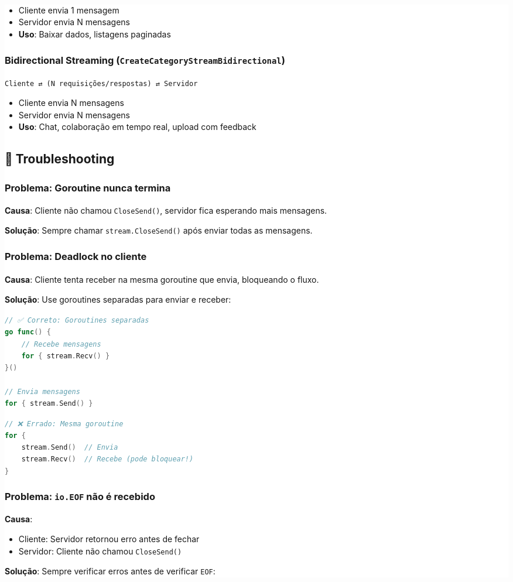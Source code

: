 - Cliente envia 1 mensagem
- Servidor envia N mensagens
- **Uso**: Baixar dados, listagens paginadas

### Bidirectional Streaming (`CreateCategoryStreamBidirectional`)

```mermaid
Cliente ⇄ (N requisições/respostas) ⇄ Servidor
```

- Cliente envia N mensagens
- Servidor envia N mensagens
- **Uso**: Chat, colaboração em tempo real, upload com feedback

## 🐛 Troubleshooting

### Problema: Goroutine nunca termina

**Causa**: Cliente não chamou `CloseSend()`, servidor fica esperando mais mensagens.

**Solução**: Sempre chamar `stream.CloseSend()` após enviar todas as mensagens.

### Problema: Deadlock no cliente

**Causa**: Cliente tenta receber na mesma goroutine que envia, bloqueando o fluxo.

**Solução**: Use goroutines separadas para enviar e receber:

```go
// ✅ Correto: Goroutines separadas
go func() {
    // Recebe mensagens
    for { stream.Recv() }
}()

// Envia mensagens
for { stream.Send() }
```

```go
// ❌ Errado: Mesma goroutine
for {
    stream.Send()  // Envia
    stream.Recv()  // Recebe (pode bloquear!)
}
```

### Problema: `io.EOF` não é recebido

**Causa**:

- Cliente: Servidor retornou erro antes de fechar
- Servidor: Cliente não chamou `CloseSend()`

**Solução**: Sempre verificar erros antes de verificar `EOF`:
